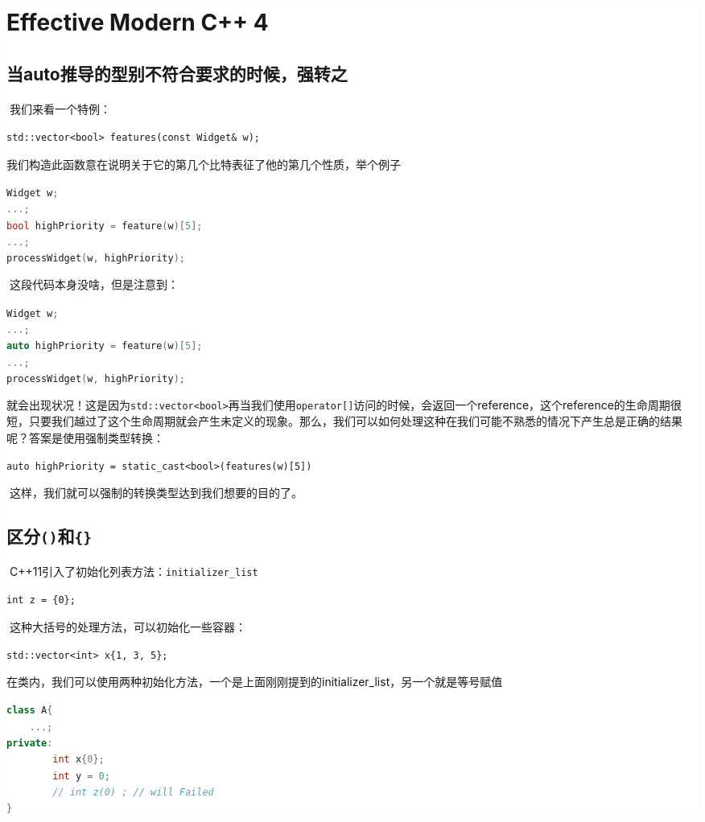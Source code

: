 # Effective Modern C++ 4

## 当auto推导的型别不符合要求的时候，强转之

​		我们来看一个特例：

```
std::vector<bool> features(const Widget& w);
```

​		我们构造此函数意在说明关于它的第几个比特表征了他的第几个性质，举个例子

```C++
Widget w;
...;
bool highPriority = feature(w)[5];
...;
processWidget(w, highPriority);
```

​		这段代码本身没啥，但是注意到：

```C++
Widget w;
...;
auto highPriority = feature(w)[5];
...;
processWidget(w, highPriority);
```

​		就会出现状况！这是因为`std::vector<bool>`再当我们使用`operator[]`访问的时候，会返回一个reference，这个reference的生命周期很短，只要我们越过了这个生命周期就会产生未定义的现象。那么，我们可以如何处理这种在我们可能不熟悉的情况下产生总是正确的结果呢？答案是使用强制类型转换：

```
auto highPriority = static_cast<bool>(features(w)[5])
```

​		这样，我们就可以强制的转换类型达到我们想要的目的了。

## 区分`()`和`{}`

​		C++11引入了初始化列表方法：`initializer_list`

```
int z = {0};
```

​		这种大括号的处理方法，可以初始化一些容器：

```
std::vector<int> x{1, 3, 5};
```

​		在类内，我们可以使用两种初始化方法，一个是上面刚刚提到的initializer_list，另一个就是等号赋值

```C++
class A{
	...;
private:
        int x{0};
    	int y = 0;
    	// int z(0) ; // will Failed
}
```
